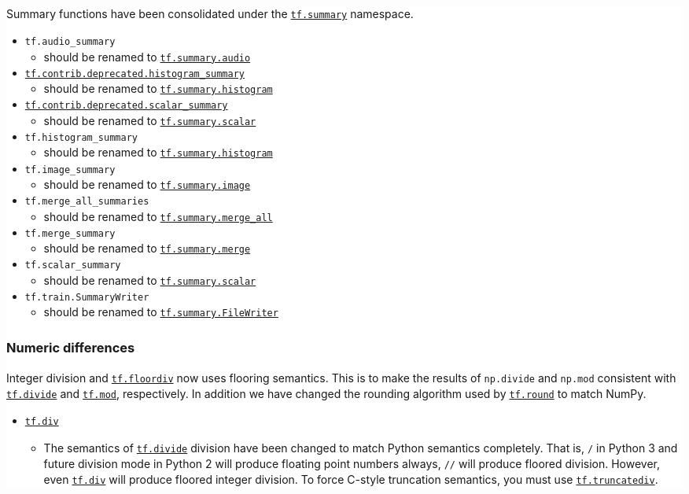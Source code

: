 Summary functions have been consolidated under the <a href="../../api_docs/python/tf/summary.md"><code>tf.summary</code></a> namespace.

* `tf.audio_summary`
    * should be renamed to <a href="../../api_docs/python/tf/summary/audio.md"><code>tf.summary.audio</code></a>
* <a href="../../api_docs/python/tf/contrib/deprecated/histogram_summary.md"><code>tf.contrib.deprecated.histogram_summary</code></a>
    * should be renamed to <a href="../../api_docs/python/tf/summary/histogram.md"><code>tf.summary.histogram</code></a>
* <a href="../../api_docs/python/tf/contrib/deprecated/scalar_summary.md"><code>tf.contrib.deprecated.scalar_summary</code></a>
    * should be renamed to <a href="../../api_docs/python/tf/summary/scalar.md"><code>tf.summary.scalar</code></a>
* `tf.histogram_summary`
    * should be renamed to <a href="../../api_docs/python/tf/summary/histogram.md"><code>tf.summary.histogram</code></a>
* `tf.image_summary`
    * should be renamed to <a href="../../api_docs/python/tf/summary/image.md"><code>tf.summary.image</code></a>
* `tf.merge_all_summaries`
    * should be renamed to <a href="../../api_docs/python/tf/summary/merge_all.md"><code>tf.summary.merge_all</code></a>
* `tf.merge_summary`
    * should be renamed to <a href="../../api_docs/python/tf/summary/merge.md"><code>tf.summary.merge</code></a>
* `tf.scalar_summary`
    * should be renamed to <a href="../../api_docs/python/tf/summary/scalar.md"><code>tf.summary.scalar</code></a>
* `tf.train.SummaryWriter`
    * should be renamed to <a href="../../api_docs/python/tf/summary/FileWriter.md"><code>tf.summary.FileWriter</code></a>

### Numeric differences


Integer division and <a href="../../api_docs/python/tf/floordiv.md"><code>tf.floordiv</code></a> now uses flooring semantics. This is to
make the results of `np.divide` and `np.mod` consistent with <a href="../../api_docs/python/tf/divide.md"><code>tf.divide</code></a> and
<a href="../../api_docs/python/tf/floormod.md"><code>tf.mod</code></a>, respectively. In addition we have changed the rounding algorithm
used by <a href="../../api_docs/python/tf/round.md"><code>tf.round</code></a> to match NumPy.


* <a href="../../api_docs/python/tf/div.md"><code>tf.div</code></a>

    * The semantics of <a href="../../api_docs/python/tf/divide.md"><code>tf.divide</code></a> division have been changed to match Python
semantics completely. That is, `/` in Python 3     and future division mode in
Python 2 will produce floating point numbers always, `//` will produce floored
division.     However, even <a href="../../api_docs/python/tf/div.md"><code>tf.div</code></a> will produce floored integer division.
To force C-style truncation semantics, you must use <a href="../../api_docs/python/tf/truncatediv.md"><code>tf.truncatediv</code></a>.
